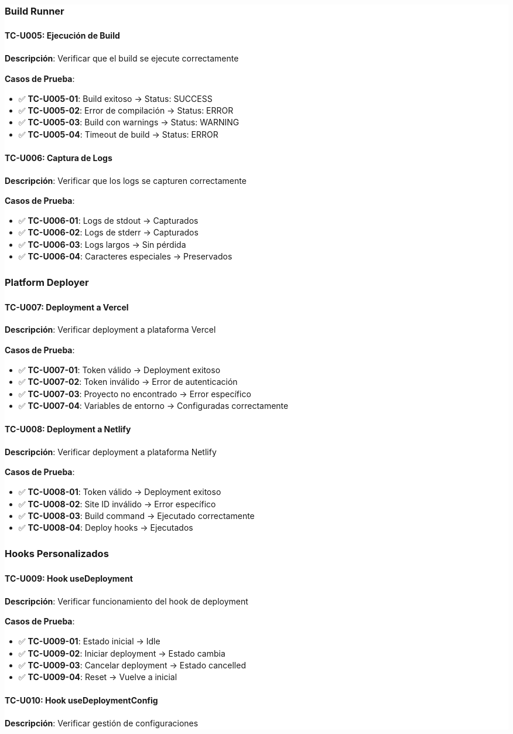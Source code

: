 ### Build Runner

#### TC-U005: Ejecución de Build
**Descripción**: Verificar que el build se ejecute correctamente

**Casos de Prueba**:
- ✅ **TC-U005-01**: Build exitoso → Status: SUCCESS
- ✅ **TC-U005-02**: Error de compilación → Status: ERROR
- ✅ **TC-U005-03**: Build con warnings → Status: WARNING
- ✅ **TC-U005-04**: Timeout de build → Status: ERROR

#### TC-U006: Captura de Logs
**Descripción**: Verificar que los logs se capturen correctamente

**Casos de Prueba**:
- ✅ **TC-U006-01**: Logs de stdout → Capturados
- ✅ **TC-U006-02**: Logs de stderr → Capturados
- ✅ **TC-U006-03**: Logs largos → Sin pérdida
- ✅ **TC-U006-04**: Caracteres especiales → Preservados

### Platform Deployer

#### TC-U007: Deployment a Vercel
**Descripción**: Verificar deployment a plataforma Vercel

**Casos de Prueba**:
- ✅ **TC-U007-01**: Token válido → Deployment exitoso
- ✅ **TC-U007-02**: Token inválido → Error de autenticación
- ✅ **TC-U007-03**: Proyecto no encontrado → Error específico
- ✅ **TC-U007-04**: Variables de entorno → Configuradas correctamente

#### TC-U008: Deployment a Netlify
**Descripción**: Verificar deployment a plataforma Netlify

**Casos de Prueba**:
- ✅ **TC-U008-01**: Token válido → Deployment exitoso
- ✅ **TC-U008-02**: Site ID inválido → Error específico
- ✅ **TC-U008-03**: Build command → Ejecutado correctamente
- ✅ **TC-U008-04**: Deploy hooks → Ejecutados

### Hooks Personalizados

#### TC-U009: Hook useDeployment
**Descripción**: Verificar funcionamiento del hook de deployment

**Casos de Prueba**:
- ✅ **TC-U009-01**: Estado inicial → Idle
- ✅ **TC-U009-02**: Iniciar deployment → Estado cambia
- ✅ **TC-U009-03**: Cancelar deployment → Estado cancelled
- ✅ **TC-U009-04**: Reset → Vuelve a inicial

#### TC-U010: Hook useDeploymentConfig
**Descripción**: Verificar gestión de configuraciones
